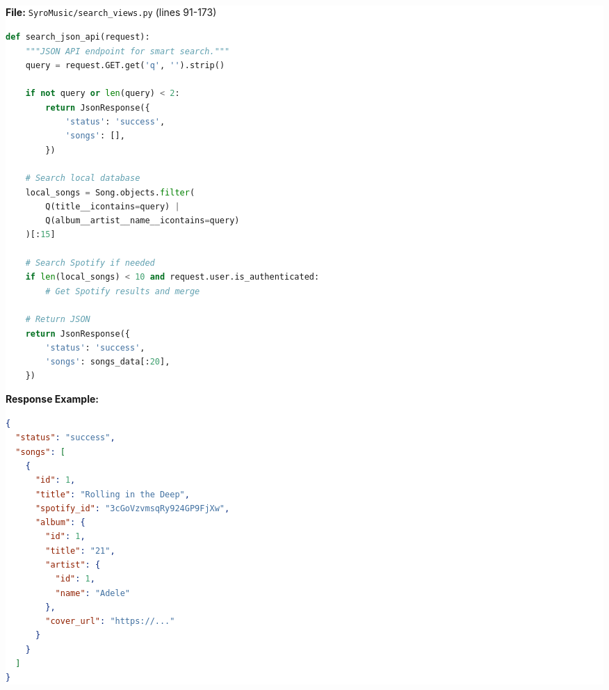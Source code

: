 **File:** `SyroMusic/search_views.py` (lines 91-173)

```python
def search_json_api(request):
    """JSON API endpoint for smart search."""
    query = request.GET.get('q', '').strip()

    if not query or len(query) < 2:
        return JsonResponse({
            'status': 'success',
            'songs': [],
        })

    # Search local database
    local_songs = Song.objects.filter(
        Q(title__icontains=query) |
        Q(album__artist__name__icontains=query)
    )[:15]

    # Search Spotify if needed
    if len(local_songs) < 10 and request.user.is_authenticated:
        # Get Spotify results and merge

    # Return JSON
    return JsonResponse({
        'status': 'success',
        'songs': songs_data[:20],
    })
```

**Response Example:**
```json
{
  "status": "success",
  "songs": [
    {
      "id": 1,
      "title": "Rolling in the Deep",
      "spotify_id": "3cGoVzvmsqRy924GP9FjXw",
      "album": {
        "id": 1,
        "title": "21",
        "artist": {
          "id": 1,
          "name": "Adele"
        },
        "cover_url": "https://..."
      }
    }
  ]
}
```
